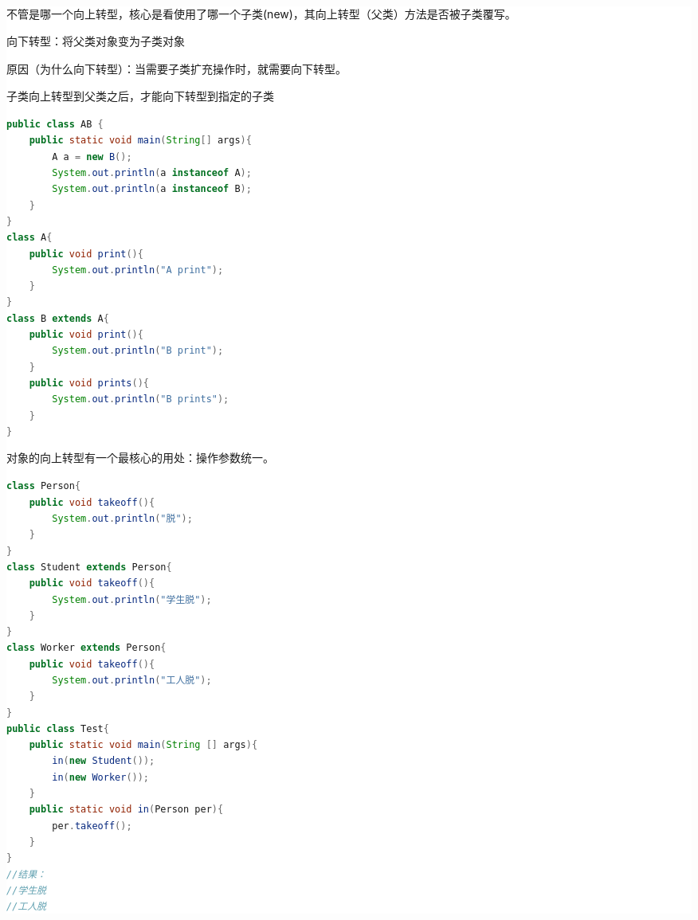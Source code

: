 不管是哪一个向上转型，核心是看使用了哪一个子类(new)，其向上转型（父类）方法是否被子类覆写。



向下转型：将父类对象变为子类对象

原因（为什么向下转型）：当需要子类扩充操作时，就需要向下转型。



子类向上转型到父类之后，才能向下转型到指定的子类



```java
public class AB {
    public static void main(String[] args){
        A a = new B();
        System.out.println(a instanceof A);
        System.out.println(a instanceof B);
    }
}
class A{
    public void print(){
        System.out.println("A print");
    }
}
class B extends A{
    public void print(){
        System.out.println("B print");
    }
    public void prints(){
        System.out.println("B prints");
    }
}

```



对象的向上转型有一个最核心的用处：操作参数统一。

```java
class Person{
    public void takeoff(){
        System.out.println("脱");
    }
}
class Student extends Person{
    public void takeoff(){
        System.out.println("学生脱");
    }
}
class Worker extends Person{
    public void takeoff(){
        System.out.println("工人脱");
    }
}
public class Test{
    public static void main(String [] args){
    	in(new Student());
        in(new Worker());
	}
    public static void in(Person per){
        per.takeoff();
    }
}
//结果：
//学生脱
//工人脱
```